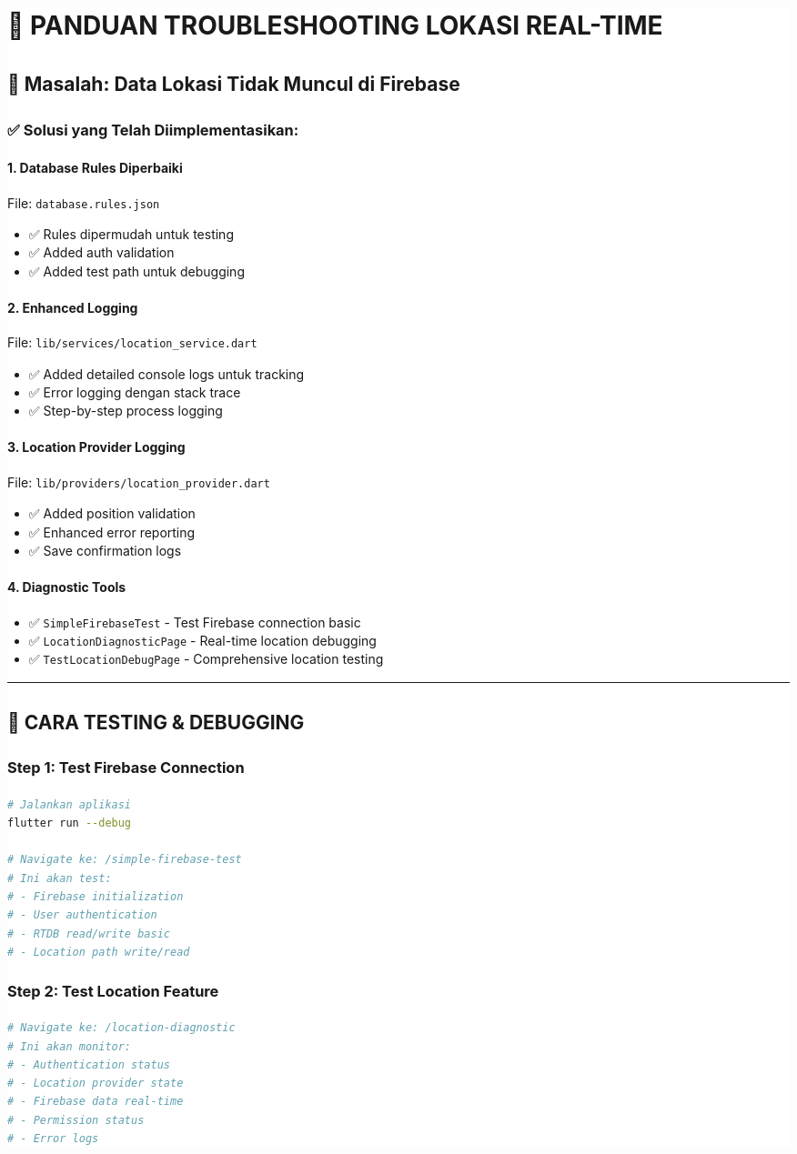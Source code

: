 # 🔧 PANDUAN TROUBLESHOOTING LOKASI REAL-TIME

## 🚨 Masalah: Data Lokasi Tidak Muncul di Firebase

### ✅ Solusi yang Telah Diimplementasikan:

#### 1. **Database Rules Diperbaiki**
File: `database.rules.json` 
- ✅ Rules dipermudah untuk testing
- ✅ Added auth validation 
- ✅ Added test path untuk debugging

#### 2. **Enhanced Logging**
File: `lib/services/location_service.dart`
- ✅ Added detailed console logs untuk tracking
- ✅ Error logging dengan stack trace
- ✅ Step-by-step process logging

#### 3. **Location Provider Logging** 
File: `lib/providers/location_provider.dart`
- ✅ Added position validation
- ✅ Enhanced error reporting
- ✅ Save confirmation logs

#### 4. **Diagnostic Tools**
- ✅ `SimpleFirebaseTest` - Test Firebase connection basic
- ✅ `LocationDiagnosticPage` - Real-time location debugging
- ✅ `TestLocationDebugPage` - Comprehensive location testing

---

## 🧪 CARA TESTING & DEBUGGING

### **Step 1: Test Firebase Connection**
```bash
# Jalankan aplikasi
flutter run --debug

# Navigate ke: /simple-firebase-test
# Ini akan test:
# - Firebase initialization
# - User authentication
# - RTDB read/write basic
# - Location path write/read
```

### **Step 2: Test Location Feature**
```bash
# Navigate ke: /location-diagnostic
# Ini akan monitor:
# - Authentication status
# - Location provider state
# - Firebase data real-time
# - Permission status
# - Error logs
```

